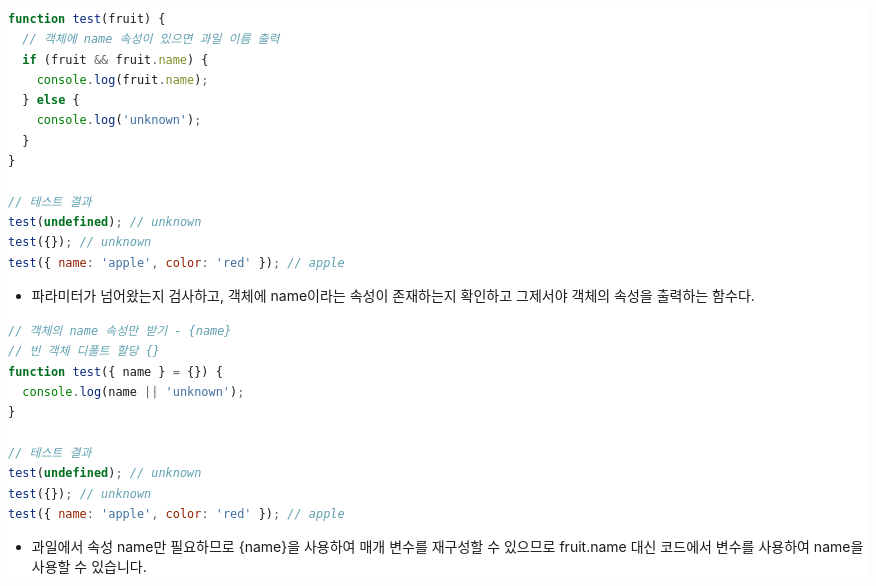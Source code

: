 ```javascript
function test(fruit) {
  // 객체에 name 속성이 있으면 과일 이름 출력
  if (fruit && fruit.name) {
    console.log(fruit.name);
  } else {
    console.log('unknown');
  }
}

// 테스트 결과
test(undefined); // unknown
test({}); // unknown
test({ name: 'apple', color: 'red' }); // apple
```

- 파라미터가 넘어왔는지 검사하고, 객체에 name이라는 속성이 존재하는지 확인하고 그제서야 객체의 속성을 출력하는 함수다.

```javascript
// 객체의 name 속성만 받기 - {name}
// 빈 객체 디폴트 할당 {}
function test({ name } = {}) {
  console.log(name || 'unknown');
}

// 테스트 결과
test(undefined); // unknown
test({}); // unknown
test({ name: 'apple', color: 'red' }); // apple
```

- 과일에서 속성 name만 필요하므로 {name}을 사용하여 매개 변수를 재구성할 수 있으므로 fruit.name 대신 코드에서 변수를 사용하여 name을 사용할 수 있습니다.
